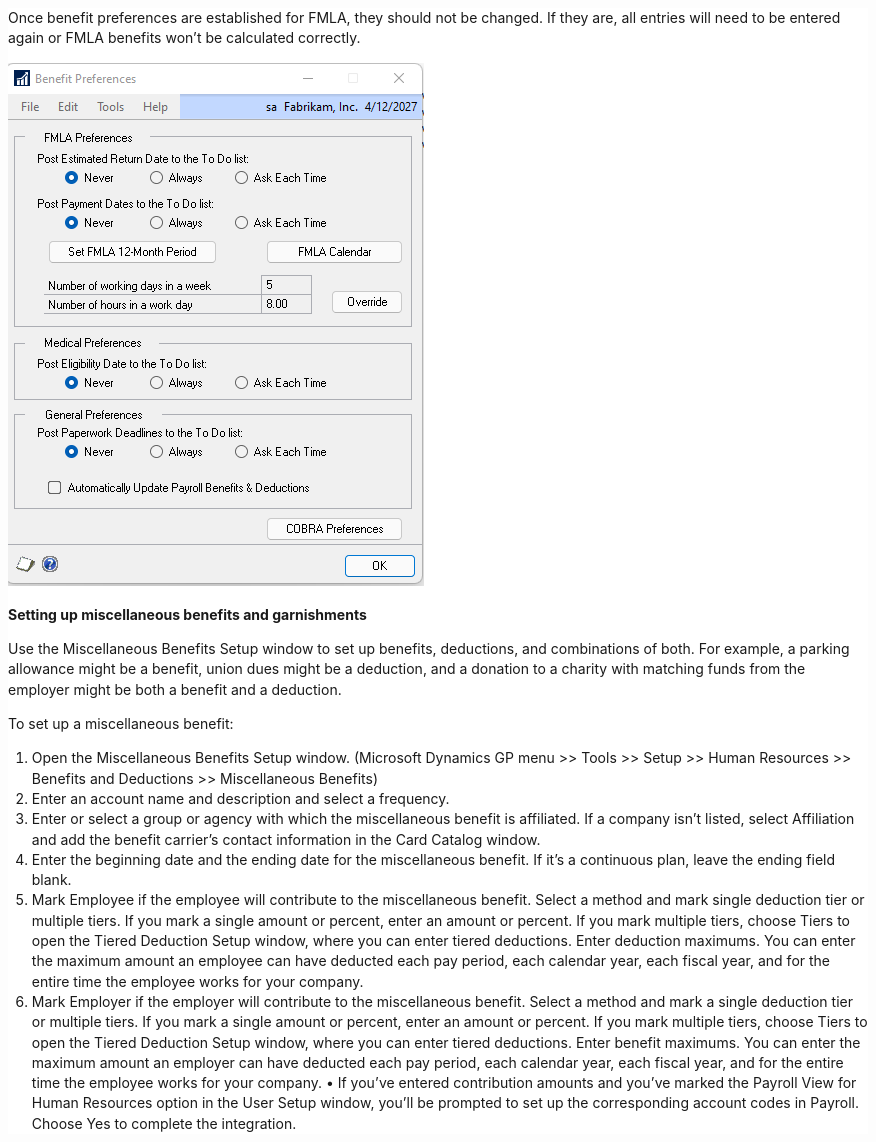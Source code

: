 Once benefit preferences are established for FMLA, they should not be changed. If they are, all entries will need to be entered again or FMLA benefits won’t be calculated correctly.

![The Benefit Preferences](media/HRBENSETUP26.jpg)


**Setting up miscellaneous benefits and garnishments**

Use the Miscellaneous Benefits Setup window to set up benefits, deductions, and combinations of both. For example, a parking allowance might be a benefit, union dues might be a deduction, and a donation to a charity with matching funds from the employer might be both a benefit and a deduction.

To set up a miscellaneous benefit:
1.	Open the Miscellaneous Benefits Setup window. (Microsoft Dynamics GP menu >> Tools >> Setup >> Human Resources >> Benefits and Deductions >> Miscellaneous Benefits)
2.	Enter an account name and description and select a frequency.
3.	Enter or select a group or agency with which the miscellaneous benefit is affiliated. If a company isn’t listed, select Affiliation and add the benefit carrier’s contact information in the Card Catalog window.
4.	Enter the beginning date and the ending date for the miscellaneous benefit. If it’s a continuous plan, leave the ending field blank.
5.	Mark Employee if the employee will contribute to the miscellaneous benefit. Select a method and mark single deduction tier or multiple tiers. If you mark a single amount or percent, enter an amount or percent. If you mark multiple tiers, choose Tiers to open the Tiered Deduction Setup window, where you can enter tiered deductions.
Enter deduction maximums. You can enter the maximum amount an employee can have deducted each pay period, each calendar year, each fiscal year, and for the entire time the employee works for your company.
6.	Mark Employer if the employer will contribute to the miscellaneous benefit. Select a method and mark a single deduction tier or multiple tiers. If you mark a single amount or percent, enter an amount or percent. If you mark multiple tiers, choose Tiers to open the Tiered Deduction Setup window, where you can enter tiered deductions.
Enter benefit maximums. You can enter the maximum amount an employer can have deducted each pay period, each calendar year, each fiscal year, and for the entire time the employee works for your company.
•	If you’ve entered contribution amounts and you’ve marked the Payroll View for Human Resources option in the User Setup window, you’ll be prompted to set up the corresponding account codes in Payroll. Choose Yes to complete the integration.